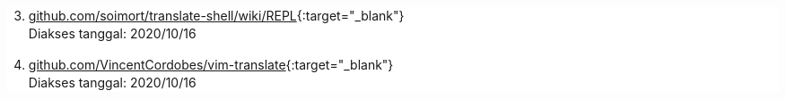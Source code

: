 3. [github.com/soimort/translate-shell/wiki/REPL](https://github.com/soimort/translate-shell/wiki/REPL){:target="_blank"}
<br>Diakses tanggal: 2020/10/16

4. [github.com/VincentCordobes/vim-translate](https://github.com/VincentCordobes/vim-translate){:target="_blank"}
<br>Diakses tanggal: 2020/10/16
